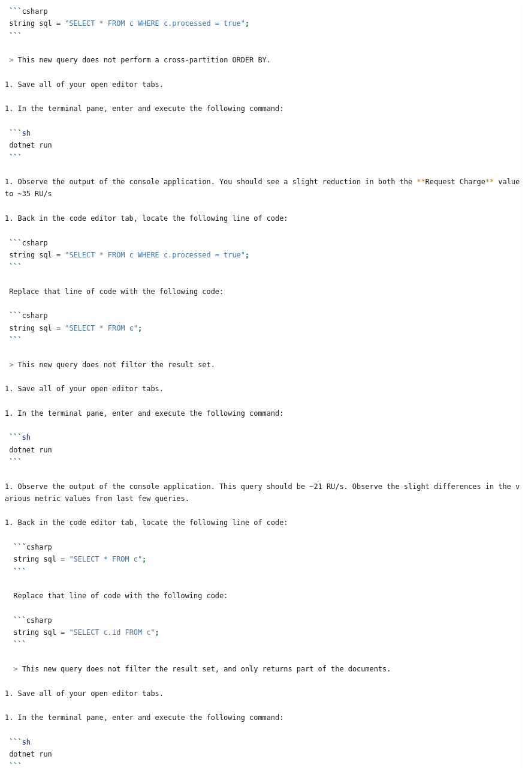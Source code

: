    ```sh
    ```csharp
    string sql = "SELECT * FROM c WHERE c.processed = true";
    ```

    > This new query does not perform a cross-partition ORDER BY.

1. Save all of your open editor tabs.

1. In the terminal pane, enter and execute the following command:

    ```sh
    dotnet run
    ```

1. Observe the output of the console application. You should see a slight reduction in both the **Request Charge** value to ~35 RU/s

1. Back in the code editor tab, locate the following line of code:

    ```csharp
    string sql = "SELECT * FROM c WHERE c.processed = true";
    ```

    Replace that line of code with the following code:

    ```csharp
    string sql = "SELECT * FROM c";
    ```

    > This new query does not filter the result set.

1. Save all of your open editor tabs.

1. In the terminal pane, enter and execute the following command:

    ```sh
    dotnet run
    ```

1. Observe the output of the console application. This query should be ~21 RU/s. Observe the slight differences in the various metric values from last few queries.

1. Back in the code editor tab, locate the following line of code:

     ```csharp
     string sql = "SELECT * FROM c";
     ```

     Replace that line of code with the following code:

     ```csharp
     string sql = "SELECT c.id FROM c";
     ```

     > This new query does not filter the result set, and only returns part of the documents.

1. Save all of your open editor tabs.

1. In the terminal pane, enter and execute the following command:

    ```sh
    dotnet run
    ```
   ```